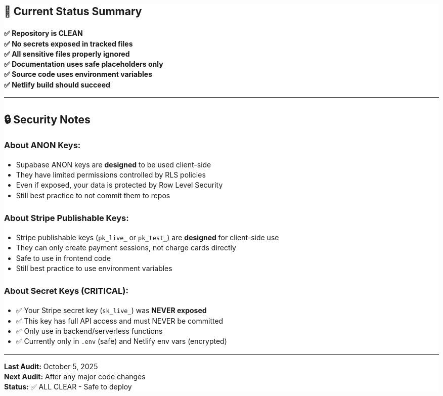 
## 🎉 Current Status Summary

**✅ Repository is CLEAN**  
**✅ No secrets exposed in tracked files**  
**✅ All sensitive files properly ignored**  
**✅ Documentation uses safe placeholders only**  
**✅ Source code uses environment variables**  
**✅ Netlify build should succeed**  

---

## 🔒 Security Notes

### About ANON Keys:
- Supabase ANON keys are **designed** to be used client-side
- They have limited permissions controlled by RLS policies
- Even if exposed, your data is protected by Row Level Security
- Still best practice to not commit them to repos

### About Stripe Publishable Keys:
- Stripe publishable keys (`pk_live_` or `pk_test_`) are **designed** for client-side use
- They can only create payment sessions, not charge cards directly
- Safe to use in frontend code
- Still best practice to use environment variables

### About Secret Keys (CRITICAL):
- ✅ Your Stripe secret key (`sk_live_`) was **NEVER exposed** 
- ✅ This key has full API access and must NEVER be committed
- ✅ Only use in backend/serverless functions
- ✅ Currently only in `.env` (safe) and Netlify env vars (encrypted)

---

**Last Audit:** October 5, 2025  
**Next Audit:** After any major code changes  
**Status:** ✅ ALL CLEAR - Safe to deploy
